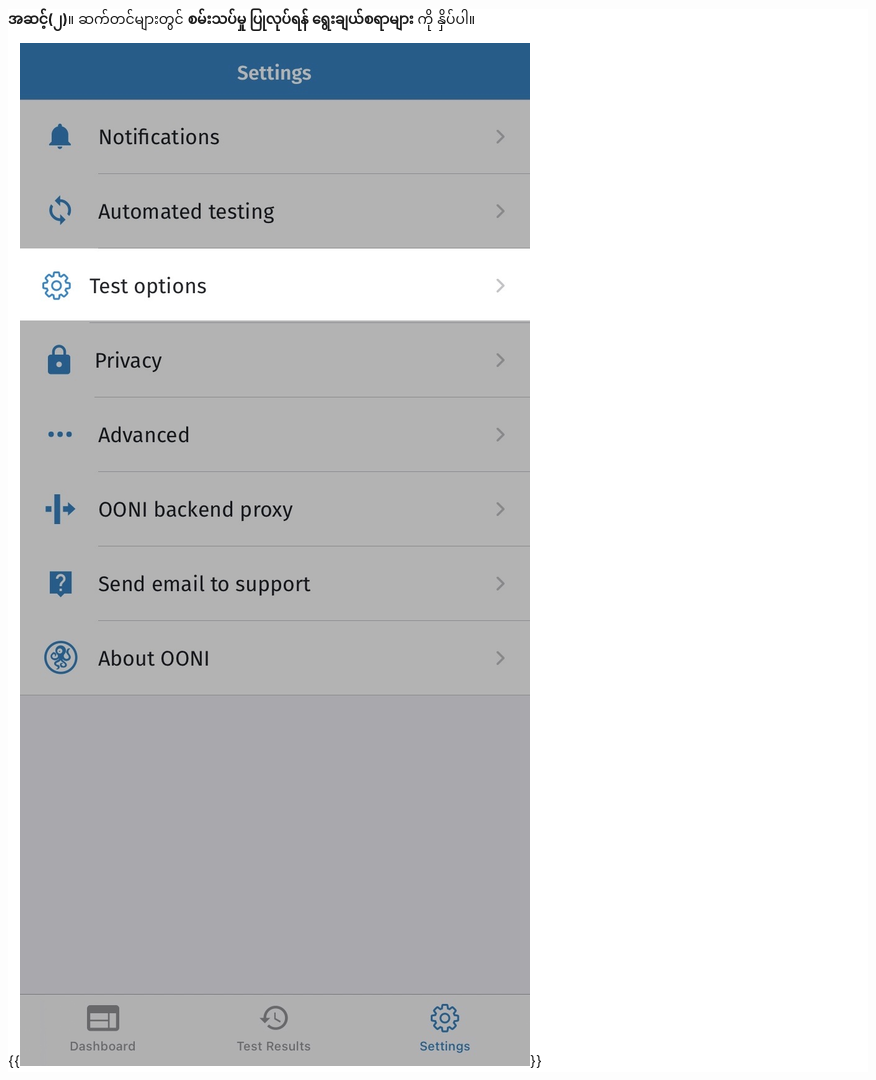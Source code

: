 **အဆင့်(၂)**။ ဆက်တင်များတွင် **စမ်းသပ်မှု ပြုလုပ်ရန် ရွေးချယ်စရာများ** ကို နှိပ်ပါ။

{{<img src="images/image2.jpg" title="Tap test options" alt="Tap test options">}}
